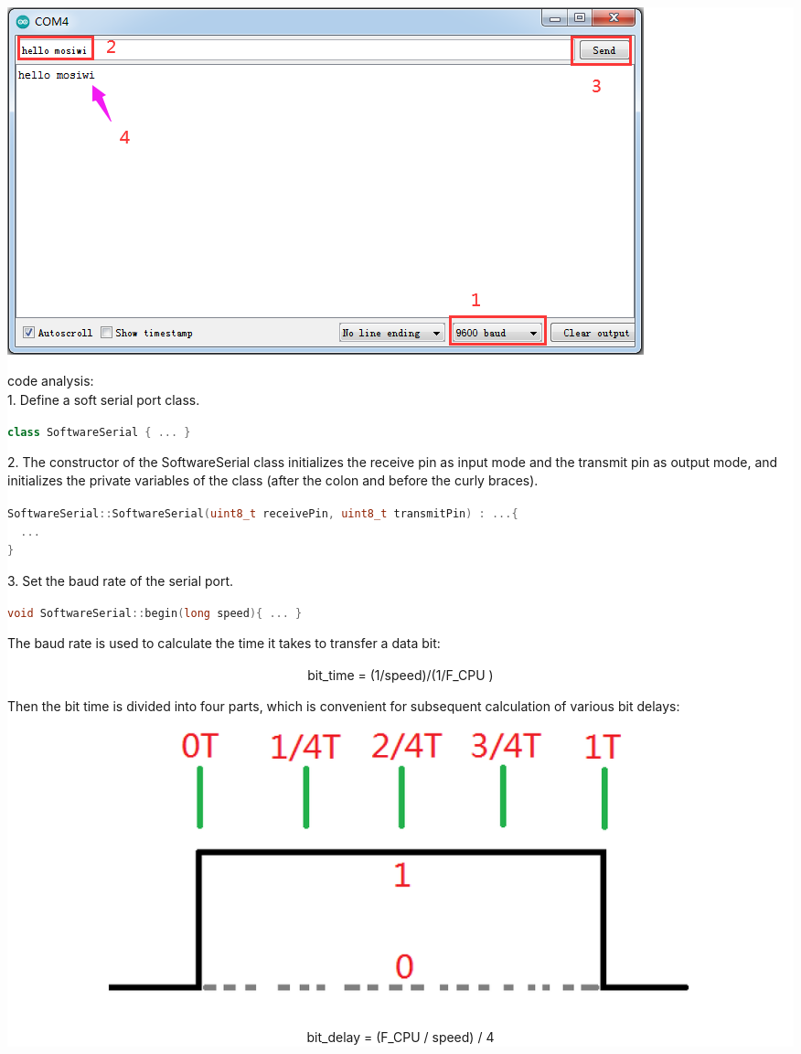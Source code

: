 ![Img](../_static/Arduino_tutorial/Advanced_tutorial/48img.png)       

code analysis:       
1\. Define a soft serial port class.    
```c++
class SoftwareSerial { ... }
```

2\. The constructor of the SoftwareSerial class initializes the receive pin as input mode and the transmit pin as output mode, and initializes the private variables of the class (after the colon and before the curly braces).    
```c++
SoftwareSerial::SoftwareSerial(uint8_t receivePin, uint8_t transmitPin) : ...{
  ...
}
```

3\. Set the baud rate of the serial port.   
```c++
void SoftwareSerial::begin(long speed){ ... }    
```
The baud rate is used to calculate the time it takes to transfer a data bit:   
<center>bit_time = (1/speed)/(1/F_CPU )</center>

Then the bit time is divided into four parts, which is convenient for subsequent calculation of various bit delays:    
![Img](../_static/Arduino_tutorial/Advanced_tutorial/49img.png)        
<center>bit_delay = (F_CPU / speed) / 4</center>  

